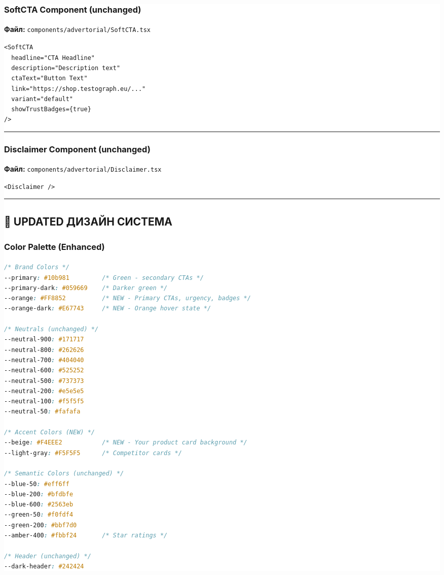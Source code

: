 
### SoftCTA Component (unchanged)
**Файл:** `components/advertorial/SoftCTA.tsx`

```tsx
<SoftCTA
  headline="CTA Headline"
  description="Description text"
  ctaText="Button Text"
  link="https://shop.testograph.eu/..."
  variant="default"
  showTrustBadges={true}
/>
```

---

### Disclaimer Component (unchanged)
**Файл:** `components/advertorial/Disclaimer.tsx`

```tsx
<Disclaimer />
```

---

## 🎨 UPDATED ДИЗАЙН СИСТЕМА

### Color Palette (Enhanced)

```css
/* Brand Colors */
--primary: #10b981         /* Green - secondary CTAs */
--primary-dark: #059669    /* Darker green */
--orange: #FF8852          /* NEW - Primary CTAs, urgency, badges */
--orange-dark: #E67743     /* NEW - Orange hover state */

/* Neutrals (unchanged) */
--neutral-900: #171717
--neutral-800: #262626
--neutral-700: #404040
--neutral-600: #525252
--neutral-500: #737373
--neutral-200: #e5e5e5
--neutral-100: #f5f5f5
--neutral-50: #fafafa

/* Accent Colors (NEW) */
--beige: #F4EEE2           /* NEW - Your product card background */
--light-gray: #F5F5F5      /* Competitor cards */

/* Semantic Colors (unchanged) */
--blue-50: #eff6ff
--blue-200: #bfdbfe
--blue-600: #2563eb
--green-50: #f0fdf4
--green-200: #bbf7d0
--amber-400: #fbbf24       /* Star ratings */

/* Header (unchanged) */
--dark-header: #242424
```
